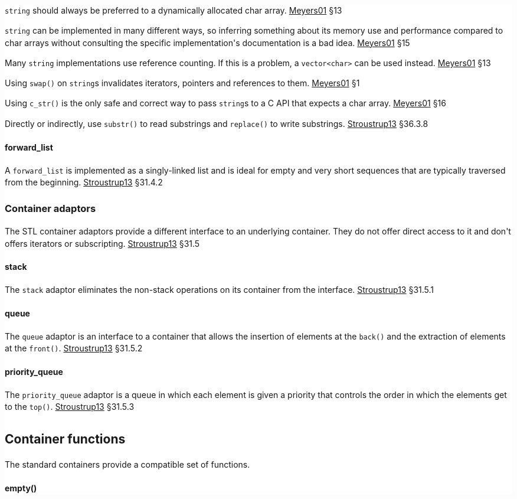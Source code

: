 `string` should always be preferred to a dynamically allocated char array. [Meyers01](#Meyers01) §13

`string` can be implemented in many different ways, so inferring something about its memory use and performance compared to char arrays without consulting the specific implementation's documentation is a bad idea. [Meyers01](#Meyers01) §15

Many `string` implementations use reference counting. If this is a problem, a `vector<char>` can be used instead. [Meyers01](#Meyers01) §13

Using `swap()` on `string`s invalidates iterators, pointers and references to them. [Meyers01](#Meyers01) §1

Using `c_str()` is the only safe and correct way to pass `string`s to a C API that expects a char array. [Meyers01](#Meyers01) §16

Directly or indirectly, use `substr()` to read substrings and `replace()` to write substrings. [Stroustrup13](#Stroustrup13) §36.3.8


#### forward_list

A `forward_list` is implemented as a singly-linked list and is ideal for empty and very short sequences that are typically traversed from the beginning. [Stroustrup13](#Stroustrup13) §31.4.2


<a name="ContainerAdaptors"></a>
### Container adaptors

The STL container adaptors provide a different interface to an underlying container. They do not offer direct access to it and don't offers iterators or subscripting. [Stroustrup13](#Stroustrup13) §31.5


#### stack

The `stack` adaptor eliminates the non-stack operations on its container from the interface. [Stroustrup13](#Stroustrup13) §31.5.1


#### queue

The `queue` adaptor is an interface to a container that allows the insertion of elements at the `back()` and the extraction of elements at the `front()`. [Stroustrup13](#Stroustrup13) §31.5.2


#### priority_queue

The `priority_queue` adaptor is a queue in which each element is given a priority that controls the order in which the elements get to the `top()`. [Stroustrup13](#Stroustrup13) §31.5.3


Container functions
-------------------

The standard containers provide a compatible set of functions.


#### empty()
